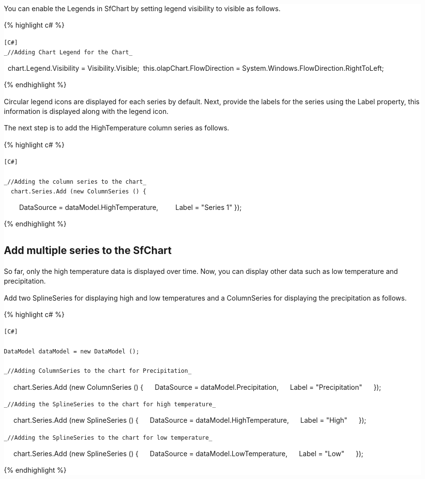 You can enable the Legends in SfChart by setting legend visibility to visible as follows.

{% highlight c# %}
 
    [C#]
    _//Adding Chart Legend for the Chart_
        chart.Legend.Visibility = Visibility.Visible;  this.olapChart.FlowDirection = System.Windows.FlowDirection.RightToLeft;

 {% endhighlight %}





Circular legend icons are displayed for each series by default. Next, provide the labels for the series using the Label property, this information is displayed along with the legend icon.

The next step is to add the HighTemperature column series as follows.

{% highlight c# %}
 
    [C#]

    _//Adding the column series to the chart_
      chart.Series.Add (new ColumnSeries () {
        DataSource = dataModel.HighTemperature,
        Label = "Series 1" 
});

 {% endhighlight %}



## Add multiple series to the SfChart

So far, only the high temperature data is displayed over time. Now, you can display other data such as low temperature and precipitation.

Add two SplineSeries for displaying high and low temperatures and a ColumnSeries for displaying the precipitation as follows.

{% highlight c# %}
 
    [C#]

    DataModel dataModel = new DataModel ();

    _//Adding ColumnSeries to the chart for Precipitation_
     chart.Series.Add (new ColumnSeries () {
     DataSource = dataModel.Precipitation,
     Label = "Precipitation"
     });

    _//Adding the SplineSeries to the chart for high temperature_
     chart.Series.Add (new SplineSeries () {
     DataSource = dataModel.HighTemperature,
     Label = "High"
     });

    _//Adding the SplineSeries to the chart for low temperature_
     chart.Series.Add (new SplineSeries () {
     DataSource = dataModel.LowTemperature,
     Label = "Low"
     });

 {% endhighlight %}
